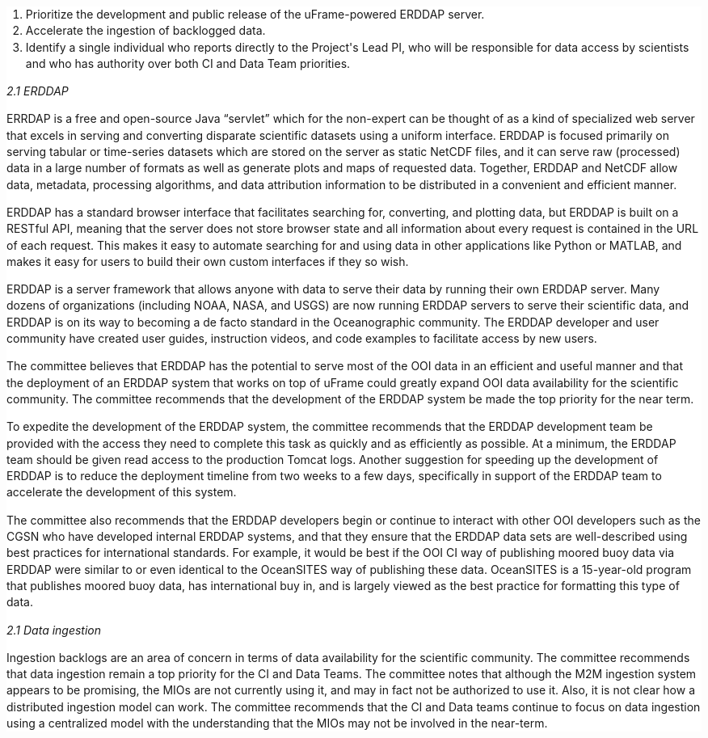   1.  Prioritize the development and public release of the uFrame-powered ERDDAP server.
  2.  Accelerate the ingestion of backlogged data.
  3.  Identify a single individual who reports directly to the Project's Lead PI, who will be responsible for data access by scientists and who has authority over both CI and Data Team priorities.

*2.1 ERDDAP*

ERRDAP is a free and open-source Java “servlet” which for the non-expert can be thought of as a kind of specialized web server that excels in serving and converting disparate scientific datasets using a uniform interface. ERDDAP is focused primarily on serving tabular or time-series datasets which are stored on the server as static NetCDF files, and it can serve raw (processed) data in a large number of formats as well as generate plots and maps of requested data. Together, ERDDAP and NetCDF allow data, metadata, processing algorithms, and data attribution information to be distributed in a convenient and efficient manner.

ERDDAP has a standard browser interface that facilitates searching for, converting, and plotting data, but ERDDAP is built on a RESTful API, meaning that the server does not store browser state and all information about every request is contained in the URL of each request. This makes it easy to automate searching for and using data in other applications like Python or MATLAB, and makes it easy for users to build their own custom interfaces if they so wish.

ERDDAP is a server framework that allows anyone with data to serve their data by running their own ERDDAP server. Many dozens of organizations (including NOAA, NASA, and USGS) are now running ERDDAP servers to serve their scientific data, and ERDDAP is on its way to becoming a de facto standard in the Oceanographic community. The ERDDAP developer and user community have created user guides, instruction videos, and code examples to facilitate access by new users.

The committee believes that ERDDAP has the potential to serve most of the OOI data in an efficient and useful manner and that the deployment of an ERDDAP system that works on top of uFrame could greatly expand OOI data availability for the scientific community. The committee recommends that the development of the ERDDAP system be made the top priority for the near term.

To expedite the development of the ERDDAP system, the committee recommends that the ERDDAP development team be provided with the access they need to complete this task as quickly and as efficiently as possible. At a minimum, the ERDDAP team should be given read access to the production Tomcat logs. Another suggestion for speeding up the development of ERDDAP is to reduce the deployment timeline from two weeks to a few days, specifically in support of the ERDDAP team to accelerate the development of this system.

The committee also recommends that the ERDDAP developers begin or continue to interact with other OOI developers such as the CGSN who have developed internal ERDDAP systems, and that they ensure that the ERDDAP data sets are well-described using best practices for international standards. For example, it would be best if the OOI CI way of publishing moored buoy data via ERDDAP were similar to or even identical to the OceanSITES way of publishing these data. OceanSITES is a 15-year-old program that publishes moored buoy data, has international buy in, and is largely viewed as the best practice for formatting this type of data.

*2.1 Data ingestion*

Ingestion backlogs are an area of concern in terms of data availability for the scientific community. The committee recommends that data ingestion remain a top priority for the CI and Data Teams. The committee notes that although the M2M ingestion system appears to be promising, the MIOs are not currently using it, and may in fact not be authorized to use it. Also, it is not clear how a distributed ingestion model can work. The committee recommends that the CI and Data teams continue to focus on data ingestion using a centralized model with the understanding that the MIOs may not be involved in the near-term.
